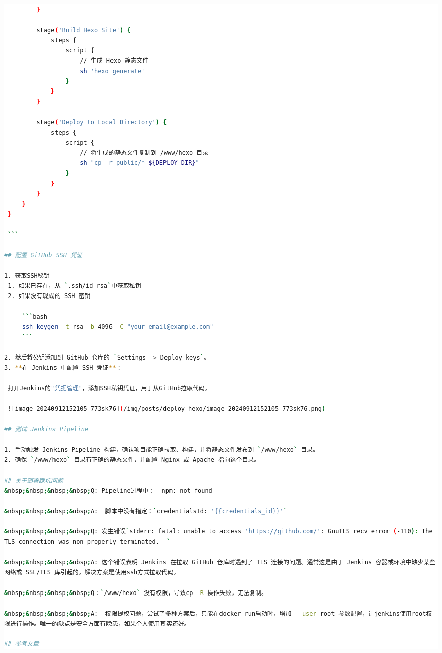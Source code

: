    ```bash
            }

            stage('Build Hexo Site') {
                steps {
                    script {
                        // 生成 Hexo 静态文件
                        sh 'hexo generate'
                    }
                }
            }
          
            stage('Deploy to Local Directory') {
                steps {
                    script {
                        // 将生成的静态文件复制到 /www/hexo 目录
                        sh "cp -r public/* ${DEPLOY_DIR}"
                    }
                }
            }
        }
    }

    ```

## 配置 GitHub SSH 凭证

1. 获取SSH秘钥
    1. 如果已存在，从 `.ssh/id_rsa`​中获取私钥
    2. 如果没有现成的 SSH 密钥

        ```bash
        ssh-keygen -t rsa -b 4096 -C "your_email@example.com"
        ```

2. 然后将公钥添加到 GitHub 仓库的 `Settings -> Deploy keys`​。
3. **在 Jenkins 中配置 SSH 凭证**：

    打开Jenkins的"凭据管理"，添加SSH私钥凭证，用于从GitHub拉取代码。

    ​![image-20240912152105-773sk76](/img/posts/deploy-hexo/image-20240912152105-773sk76.png)​

## 测试 Jenkins Pipeline

1. 手动触发 Jenkins Pipeline 构建，确认项目能正确拉取、构建，并将静态文件发布到 `/www/hexo`​ 目录。
2. 确保 `/www/hexo`​ 目录有正确的静态文件，并配置 Nginx 或 Apache 指向这个目录。

## 关于部署踩坑问题
&nbsp;&nbsp;&nbsp;&nbsp;Q: Pipeline过程中：  npm: not found

&nbsp;&nbsp;&nbsp;&nbsp;A:  脚本中没有指定：`credentialsId: '{{credentials_id}}'`​

‍&nbsp;&nbsp;&nbsp;&nbsp;Q: 发生错误`stderr: fatal: unable to access 'https://github.com/': GnuTLS recv error (-110): The TLS connection was non-properly terminated.  `​

&nbsp;&nbsp;&nbsp;&nbsp;A: 这个错误表明 Jenkins 在拉取 GitHub 仓库时遇到了 TLS 连接的问题。通常这是由于 Jenkins 容器或环境中缺少某些网络或 SSL/TLS 库引起的。解决方案是使用ssh方式拉取代码。

‍&nbsp;&nbsp;&nbsp;&nbsp;Q：`/www/hexo`​ 没有权限，导致cp -R 操作失败，无法复制。

&nbsp;&nbsp;&nbsp;&nbsp;A:  权限提权问题，尝试了多种方案后，只能在docker run启动时，增加 --user root 参数配置，让jenkins使用root权限进行操作。唯一的缺点是安全方面有隐患，如果个人使用其实还好。

## 参考文章
   ```
